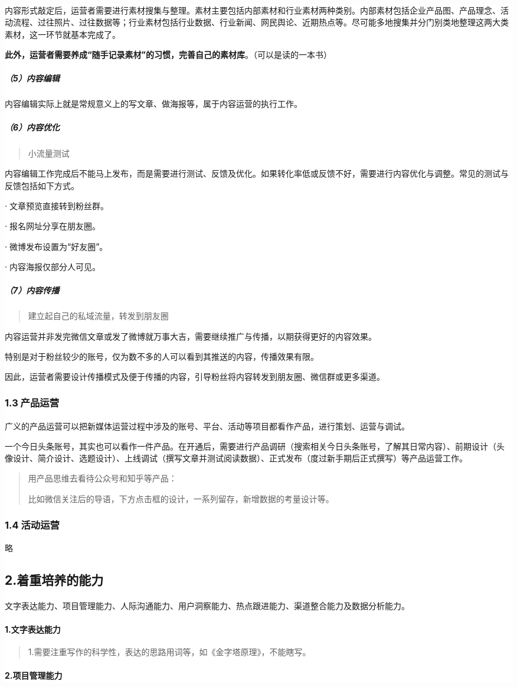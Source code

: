 内容形式敲定后，运营者需要进行素材搜集与整理。素材主要包括内部素材和行业素材两种类别。内部素材包括企业产品图、产品理念、活动流程、过往照片、过往数据等；行业素材包括行业数据、行业新闻、网民舆论、近期热点等。尽可能多地搜集并分门别类地整理这两大类素材，这一环节就基本完成了。

**此外，运营者需要养成“随手记录素材”的习惯，完善自己的素材库**。（可以是读的一本书）

##### （5）内容编辑

内容编辑实际上就是常规意义上的写文章、做海报等，属于内容运营的执行工作。

##### （6）内容优化

> 小流量测试

内容编辑工作完成后不能马上发布，而是需要进行测试、反馈及优化。如果转化率低或反馈不好，需要进行内容优化与调整。常见的测试与反馈包括如下方式。

· 文章预览直接转到粉丝群。

· 报名网址分享在朋友圈。

· 微博发布设置为“好友圈”。

· 内容海报仅部分人可见。

##### （7）内容传播

> 建立起自己的私域流量，转发到朋友圈

内容运营并非发完微信文章或发了微博就万事大吉，需要继续推广与传播，以期获得更好的内容效果。

特别是对于粉丝较少的账号，仅为数不多的人可以看到其推送的内容，传播效果有限。

因此，运营者需要设计传播模式及便于传播的内容，引导粉丝将内容转发到朋友圈、微信群或更多渠道。



### 1.3 产品运营

广义的产品运营可以把新媒体运营过程中涉及的账号、平台、活动等项目都看作产品，进行策划、运营与调试。

一个今日头条账号，其实也可以看作一件产品。在开通后，需要进行产品调研（搜索相关今日头条账号，了解其日常内容）、前期设计（头像设计、简介设计、选题设计）、上线调试（撰写文章并测试阅读数据）、正式发布（度过新手期后正式撰写）等产品运营工作。

> 用产品思维去看待公众号和知乎等产品：
>
> 比如微信关注后的导语，下方点击框的设计，一系列留存，新增数据的考量设计等。

### 1.4 活动运营

略

## 2.着重培养的能力

文字表达能力、项目管理能力、人际沟通能力、用户洞察能力、热点跟进能力、渠道整合能力及数据分析能力。

#### 1.文字表达能力

> 1.需要注重写作的科学性，表达的思路用词等，如《金字塔原理》，不能瞎写。



#### 2.项目管理能力
